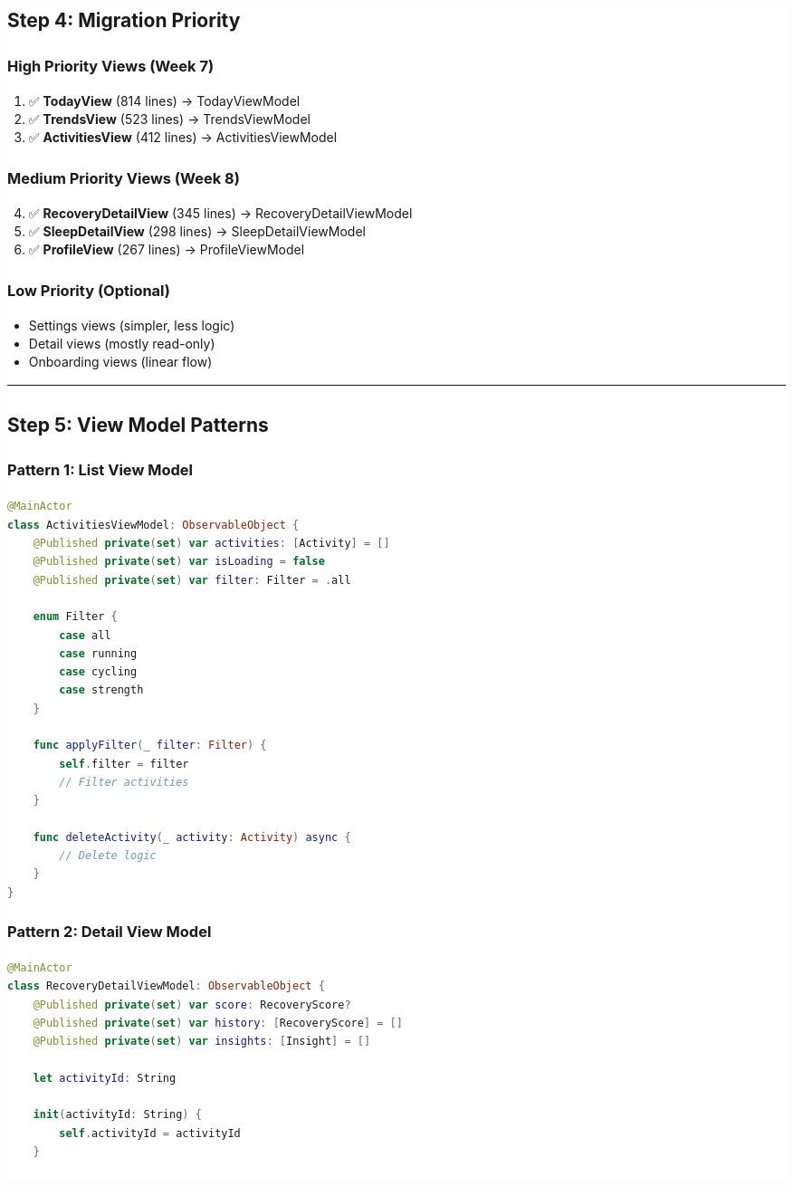 
## Step 4: Migration Priority

### High Priority Views (Week 7)
1. ✅ **TodayView** (814 lines) → TodayViewModel
2. ✅ **TrendsView** (523 lines) → TrendsViewModel
3. ✅ **ActivitiesView** (412 lines) → ActivitiesViewModel

### Medium Priority Views (Week 8)
4. ✅ **RecoveryDetailView** (345 lines) → RecoveryDetailViewModel
5. ✅ **SleepDetailView** (298 lines) → SleepDetailViewModel
6. ✅ **ProfileView** (267 lines) → ProfileViewModel

### Low Priority (Optional)
- Settings views (simpler, less logic)
- Detail views (mostly read-only)
- Onboarding views (linear flow)

---

## Step 5: View Model Patterns

### Pattern 1: List View Model
```swift
@MainActor
class ActivitiesViewModel: ObservableObject {
    @Published private(set) var activities: [Activity] = []
    @Published private(set) var isLoading = false
    @Published private(set) var filter: Filter = .all
    
    enum Filter {
        case all
        case running
        case cycling
        case strength
    }
    
    func applyFilter(_ filter: Filter) {
        self.filter = filter
        // Filter activities
    }
    
    func deleteActivity(_ activity: Activity) async {
        // Delete logic
    }
}
```

### Pattern 2: Detail View Model
```swift
@MainActor
class RecoveryDetailViewModel: ObservableObject {
    @Published private(set) var score: RecoveryScore?
    @Published private(set) var history: [RecoveryScore] = []
    @Published private(set) var insights: [Insight] = []
    
    let activityId: String
    
    init(activityId: String) {
        self.activityId = activityId
    }
    
```